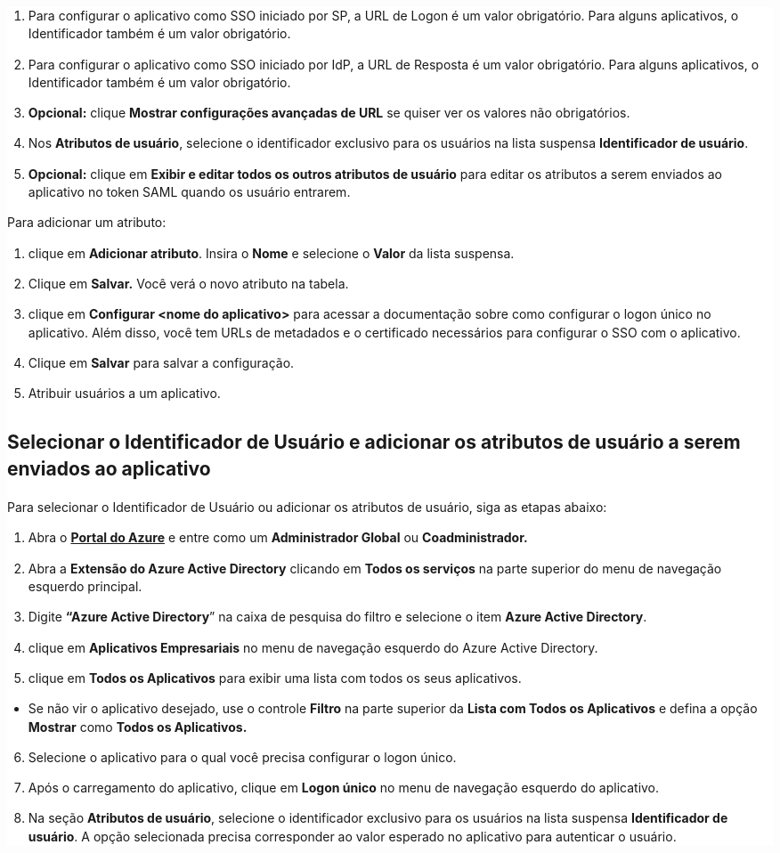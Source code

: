    1. Para configurar o aplicativo como SSO iniciado por SP, a URL de Logon é um valor obrigatório. Para alguns aplicativos, o Identificador também é um valor obrigatório.

   2. Para configurar o aplicativo como SSO iniciado por IdP, a URL de Resposta é um valor obrigatório. Para alguns aplicativos, o Identificador também é um valor obrigatório.

10. **Opcional:** clique **Mostrar configurações avançadas de URL** se quiser ver os valores não obrigatórios.

11. Nos **Atributos de usuário**, selecione o identificador exclusivo para os usuários na lista suspensa **Identificador de usuário**.

12. **Opcional:** clique em **Exibir e editar todos os outros atributos de usuário** para editar os atributos a serem enviados ao aplicativo no token SAML quando os usuário entrarem.

  Para adicionar um atributo:
   
   1. clique em **Adicionar atributo**. Insira o **Nome** e selecione o **Valor** da lista suspensa.

   1. Clique em **Salvar.** Você verá o novo atributo na tabela.

13. clique em **Configurar &lt;nome do aplicativo&gt;**  para acessar a documentação sobre como configurar o logon único no aplicativo. Além disso, você tem URLs de metadados e o certificado necessários para configurar o SSO com o aplicativo.

14. Clique em **Salvar** para salvar a configuração.

15. Atribuir usuários a um aplicativo.

## <a name="select-user-identifier-and-add-user-attributes-to-be-sent-to-the-application"></a>Selecionar o Identificador de Usuário e adicionar os atributos de usuário a serem enviados ao aplicativo

Para selecionar o Identificador de Usuário ou adicionar os atributos de usuário, siga as etapas abaixo:

1.  Abra o [**Portal do Azure**](https://portal.azure.com/) e entre como um **Administrador Global** ou **Coadministrador.**

2.  Abra a **Extensão do Azure Active Directory** clicando em **Todos os serviços** na parte superior do menu de navegação esquerdo principal.

3.  Digite **“Azure Active Directory**” na caixa de pesquisa do filtro e selecione o item **Azure Active Directory**.

4.  clique em **Aplicativos Empresariais** no menu de navegação esquerdo do Azure Active Directory.

5.  clique em **Todos os Aplicativos** para exibir uma lista com todos os seus aplicativos.

   * Se não vir o aplicativo desejado, use o controle **Filtro** na parte superior da **Lista com Todos os Aplicativos** e defina a opção **Mostrar** como **Todos os Aplicativos.**

6.  Selecione o aplicativo para o qual você precisa configurar o logon único.

7.  Após o carregamento do aplicativo, clique em **Logon único** no menu de navegação esquerdo do aplicativo.

8.  Na seção **Atributos de usuário**, selecione o identificador exclusivo para os usuários na lista suspensa **Identificador de usuário**. A opção selecionada precisa corresponder ao valor esperado no aplicativo para autenticar o usuário.
